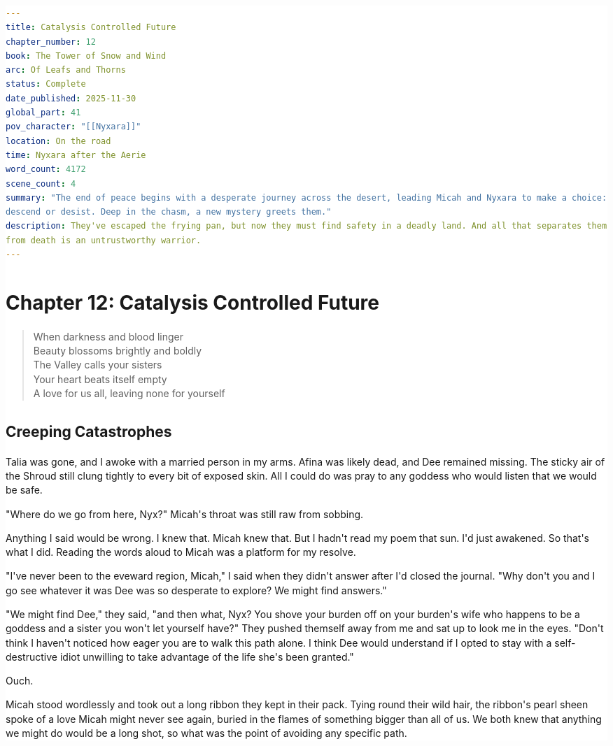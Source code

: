 ```yaml
---
title: Catalysis Controlled Future
chapter_number: 12
book: The Tower of Snow and Wind
arc: Of Leafs and Thorns
status: Complete
date_published: 2025-11-30
global_part: 41
pov_character: "[[Nyxara]]"
location: On the road
time: Nyxara after the Aerie
word_count: 4172
scene_count: 4
summary: "The end of peace begins with a desperate journey across the desert, leading Micah and Nyxara to make a choice: descend or desist. Deep in the chasm, a new mystery greets them."
description: They've escaped the frying pan, but now they must find safety in a deadly land. And all that separates them from death is an untrustworthy warrior.
---
```

# Chapter 12: Catalysis Controlled Future
> When darkness and blood linger  
> Beauty blossoms brightly and boldly  
> The Valley calls your sisters  
> Your heart beats itself empty  
> A love for us all, leaving none for yourself
## Creeping Catastrophes
Talia was gone, and I awoke with a married person in my arms. Afina was likely dead, and Dee remained missing. The sticky air of the Shroud still clung tightly to every bit of exposed skin. All I could do was pray to any goddess who would listen that we would be safe.

"Where do we go from here, Nyx?" Micah's throat was still raw from sobbing.

Anything I said would be wrong. I knew that. Micah knew that. But I hadn't read my poem that sun. I'd just awakened. So that's what I did. Reading the words aloud to Micah was a platform for my resolve.

"I've never been to the eveward region, Micah," I said when they didn't answer after I'd closed the journal. "Why don't you and I go see whatever it was Dee was so desperate to explore? We might find answers."

"We might find Dee," they said, "and then what, Nyx? You shove your burden off on your burden's wife who happens to be a goddess and a sister you won't let yourself have?" They pushed themself away from me and sat up to look me in the eyes. "Don't think I haven't noticed how eager you are to walk this path alone. I think Dee would understand if I opted to stay with a self-destructive idiot unwilling to take advantage of the life she's been granted."

Ouch.

Micah stood wordlessly and took out a long ribbon they kept in their pack. Tying round their wild hair, the ribbon's pearl sheen spoke of a love Micah might never see again, buried in the flames of something bigger than all of us. We both knew that anything we might do would be a long shot, so what was the point of avoiding any specific path.
